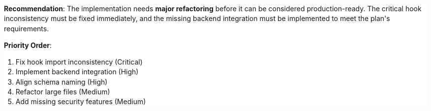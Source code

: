 **Recommendation**: The implementation needs **major refactoring** before it can be considered production-ready. The critical hook inconsistency must be fixed immediately, and the missing backend integration must be implemented to meet the plan's requirements.

**Priority Order**:
1. Fix hook import inconsistency (Critical)
2. Implement backend integration (High)
3. Align schema naming (High)
4. Refactor large files (Medium)
5. Add missing security features (Medium)
